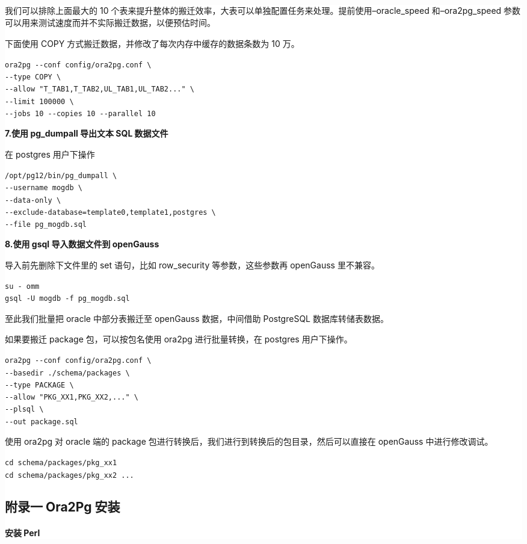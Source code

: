 ```
```

我们可以排除上面最大的 10 个表来提升整体的搬迁效率，大表可以单独配置任务来处理。提前使用–oracle_speed 和–ora2pg_speed 参数可以用来测试速度而并不实际搬迁数据，以便预估时间。

下面使用 COPY 方式搬迁数据，并修改了每次内存中缓存的数据条数为 10 万。

```
ora2pg --conf config/ora2pg.conf \
--type COPY \
--allow "T_TAB1,T_TAB2,UL_TAB1,UL_TAB2..." \
--limit 100000 \
--jobs 10 --copies 10 --parallel 10
```

**7.使用 pg_dumpall 导出文本 SQL 数据文件**

在 postgres 用户下操作

```
/opt/pg12/bin/pg_dumpall \
--username mogdb \
--data-only \
--exclude-database=template0,template1,postgres \
--file pg_mogdb.sql
```

**8.使用 gsql 导入数据文件到 openGauss**

导入前先删除下文件里的 set 语句，比如 row_security 等参数，这些参数再 openGauss 里不兼容。

```
su - omm
gsql -U mogdb -f pg_mogdb.sql
```

至此我们批量把 oracle 中部分表搬迁至 openGauss 数据，中间借助 PostgreSQL 数据库转储表数据。

如果要搬迁 package 包，可以按包名使用 ora2pg 进行批量转换，在 postgres 用户下操作。

```
ora2pg --conf config/ora2pg.conf \
--basedir ./schema/packages \
--type PACKAGE \
--allow "PKG_XX1,PKG_XX2,..." \
--plsql \
--out package.sql
```

使用 ora2pg 对 oracle 端的 package 包进行转换后，我们进行到转换后的包目录，然后可以直接在 openGauss 中进行修改调试。

```
cd schema/packages/pkg_xx1
cd schema/packages/pkg_xx2 ...
```

## 附录一 Ora2Pg 安装<a name="section43766875211"></a>

**安装 Perl**
